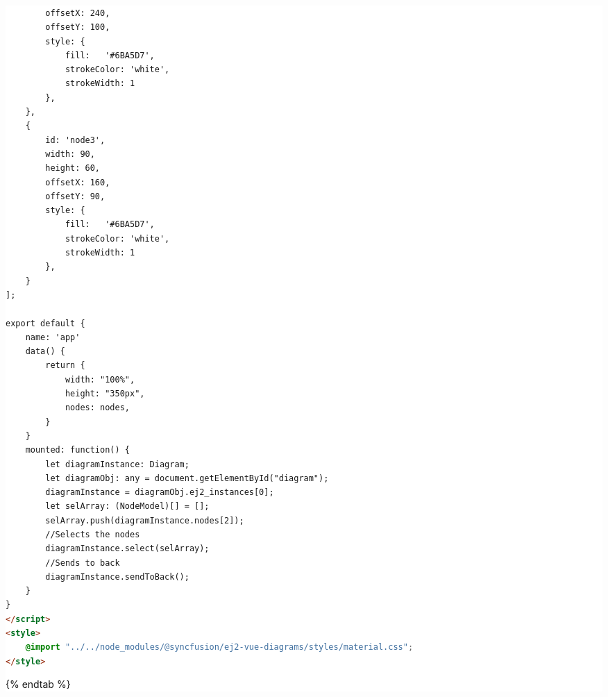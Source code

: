 ```html
        offsetX: 240,
        offsetY: 100,
        style: {
            fill:   '#6BA5D7',
            strokeColor: 'white',
            strokeWidth: 1
        },
    },
    {
        id: 'node3',
        width: 90,
        height: 60,
        offsetX: 160,
        offsetY: 90,
        style: {
            fill:   '#6BA5D7',
            strokeColor: 'white',
            strokeWidth: 1
        },
    }
];

export default {
    name: 'app'
    data() {
        return {
            width: "100%",
            height: "350px",
            nodes: nodes,
        }
    }
    mounted: function() {
        let diagramInstance: Diagram;
        let diagramObj: any = document.getElementById("diagram");
        diagramInstance = diagramObj.ej2_instances[0];
        let selArray: (NodeModel)[] = [];
        selArray.push(diagramInstance.nodes[2]);
        //Selects the nodes
        diagramInstance.select(selArray);
        //Sends to back
        diagramInstance.sendToBack();
    }
}
</script>
<style>
    @import "../../node_modules/@syncfusion/ej2-vue-diagrams/styles/material.css";
</style>
```

{% endtab %}
